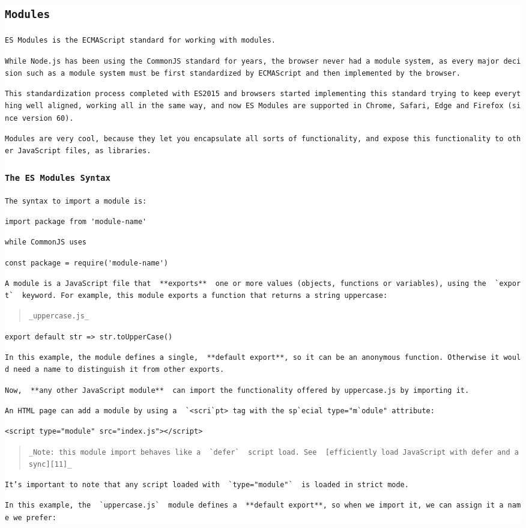 ## `Modules`

`ES Modules is the ECMAScript standard for working with modules.`

`While Node.js has been using the CommonJS standard for years, the browser never had a module system, as every major decision such as a module system must be first standardized by ECMAScript and then implemented by the browser.`

`This standardization process completed with ES2015 and browsers started implementing this standard trying to keep everything well aligned, working all in the same way, and now ES Modules are supported in Chrome, Safari, Edge and Firefox (since version 60).`

`Modules are very cool, because they let you encapsulate all sorts of functionality, and expose this functionality to other JavaScript files, as libraries.`

### `The ES Modules Syntax`

`The syntax to import a module is:`

```
import package from 'module-name'
```

`while CommonJS uses`

```
const package = require('module-name')
```

``A module is a JavaScript file that  **exports**  one or more values (objects, functions or variables), using the  `export`  keyword. For example, this module exports a function that returns a string uppercase:``

> `_uppercase.js_`

```
export default str => str.toUpperCase()
```

`In this example, the module defines a single,  **default export**, so it can be an anonymous function. Otherwise it would need a name to distinguish it from other exports.`

`Now,  **any other JavaScript module**  can import the functionality offered by uppercase.js by importing it.`

``An HTML page can add a module by using a  `<scri`pt> tag with the sp`ecial type="m`odule" attribute:``

```
<script type="module" src="index.js"></script>
```

> ``_Note: this module import behaves like a  `defer`  script load. See  [efficiently load JavaScript with defer and async][11]_``

``It’s important to note that any script loaded with  `type="module"`  is loaded in strict mode.``

``In this example, the  `uppercase.js`  module defines a  **default export**, so when we import it, we can assign it a name we prefer:``


  ['a' + '_' + 'b']: 'z'